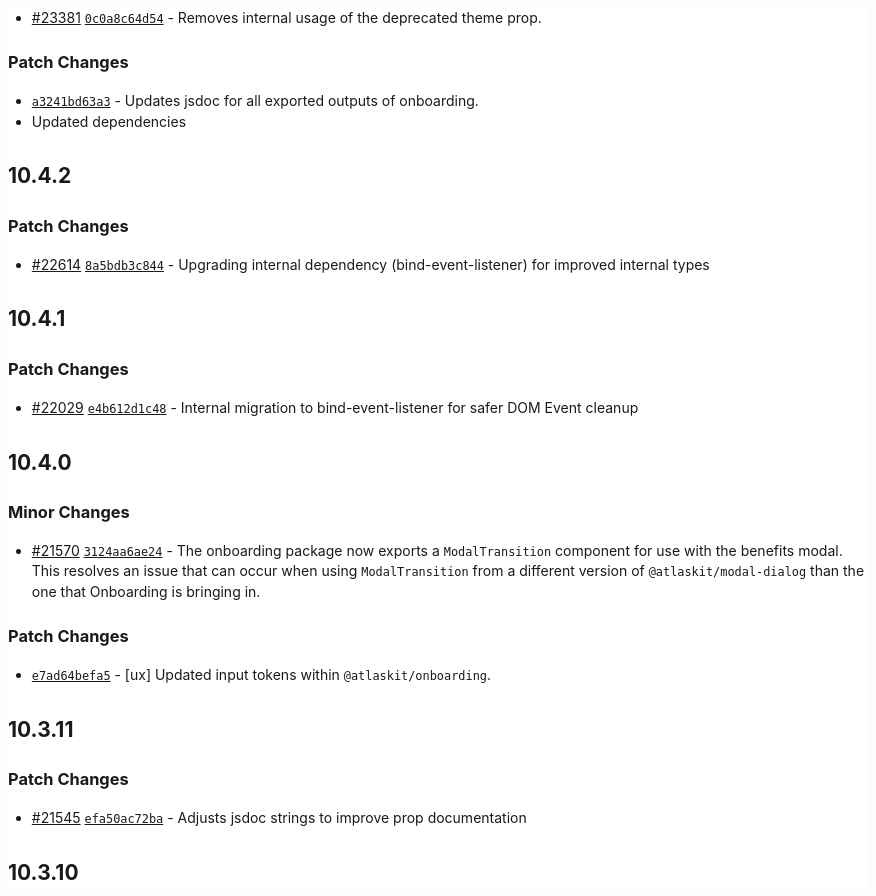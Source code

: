 - [#23381](https://bitbucket.org/atlassian/atlassian-frontend/pull-requests/23381)
  [`0c0a8c64d54`](https://bitbucket.org/atlassian/atlassian-frontend/commits/0c0a8c64d54) - Removes
  internal usage of the deprecated theme prop.

### Patch Changes

- [`a3241bd63a3`](https://bitbucket.org/atlassian/atlassian-frontend/commits/a3241bd63a3) - Updates
  jsdoc for all exported outputs of onboarding.
- Updated dependencies

## 10.4.2

### Patch Changes

- [#22614](https://bitbucket.org/atlassian/atlassian-frontend/pull-requests/22614)
  [`8a5bdb3c844`](https://bitbucket.org/atlassian/atlassian-frontend/commits/8a5bdb3c844) -
  Upgrading internal dependency (bind-event-listener) for improved internal types

## 10.4.1

### Patch Changes

- [#22029](https://bitbucket.org/atlassian/atlassian-frontend/pull-requests/22029)
  [`e4b612d1c48`](https://bitbucket.org/atlassian/atlassian-frontend/commits/e4b612d1c48) - Internal
  migration to bind-event-listener for safer DOM Event cleanup

## 10.4.0

### Minor Changes

- [#21570](https://bitbucket.org/atlassian/atlassian-frontend/pull-requests/21570)
  [`3124aa6ae24`](https://bitbucket.org/atlassian/atlassian-frontend/commits/3124aa6ae24) - The
  onboarding package now exports a `ModalTransition` component for use with the benefits modal. This
  resolves an issue that can occur when using `ModalTransition` from a different version of
  `@atlaskit/modal-dialog` than the one that Onboarding is bringing in.

### Patch Changes

- [`e7ad64befa5`](https://bitbucket.org/atlassian/atlassian-frontend/commits/e7ad64befa5) - [ux]
  Updated input tokens within `@atlaskit/onboarding`.

## 10.3.11

### Patch Changes

- [#21545](https://bitbucket.org/atlassian/atlassian-frontend/pull-requests/21545)
  [`efa50ac72ba`](https://bitbucket.org/atlassian/atlassian-frontend/commits/efa50ac72ba) - Adjusts
  jsdoc strings to improve prop documentation

## 10.3.10

